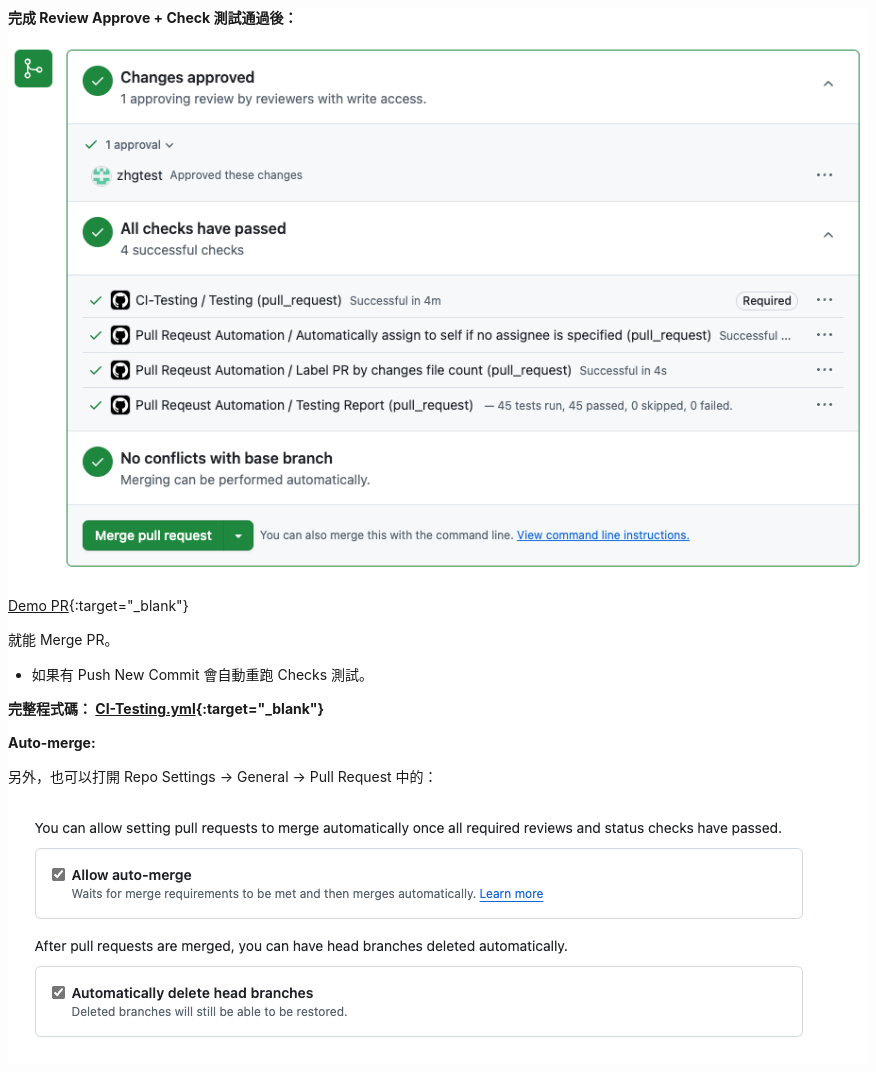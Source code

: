

**完成 Review Approve \+ Check 測試通過後：**


![[Demo PR](https://github.com/ZhgChgLi/github-actions-ci-cd-demo/pull/11){:target="_blank"}](/assets/4b001d2e8440/1*5gnQYdVAOtGR-bMK4ZrOhA.png)

[Demo PR](https://github.com/ZhgChgLi/github-actions-ci-cd-demo/pull/11){:target="_blank"}

就能 Merge PR。
- 如果有 Push New Commit 會自動重跑 Checks 測試。


**完整程式碼： [CI\-Testing\.yml](https://github.com/ZhgChgLi/github-actions-ci-cd-demo/blob/main/.github/workflows/CI-Testing.yml){:target="_blank"}**

**Auto\-merge:**

另外，也可以打開 Repo Settings → General → Pull Request 中的：


![](/assets/4b001d2e8440/1*hl6mfqnnv_zAA3YVrI_M0w.png)
